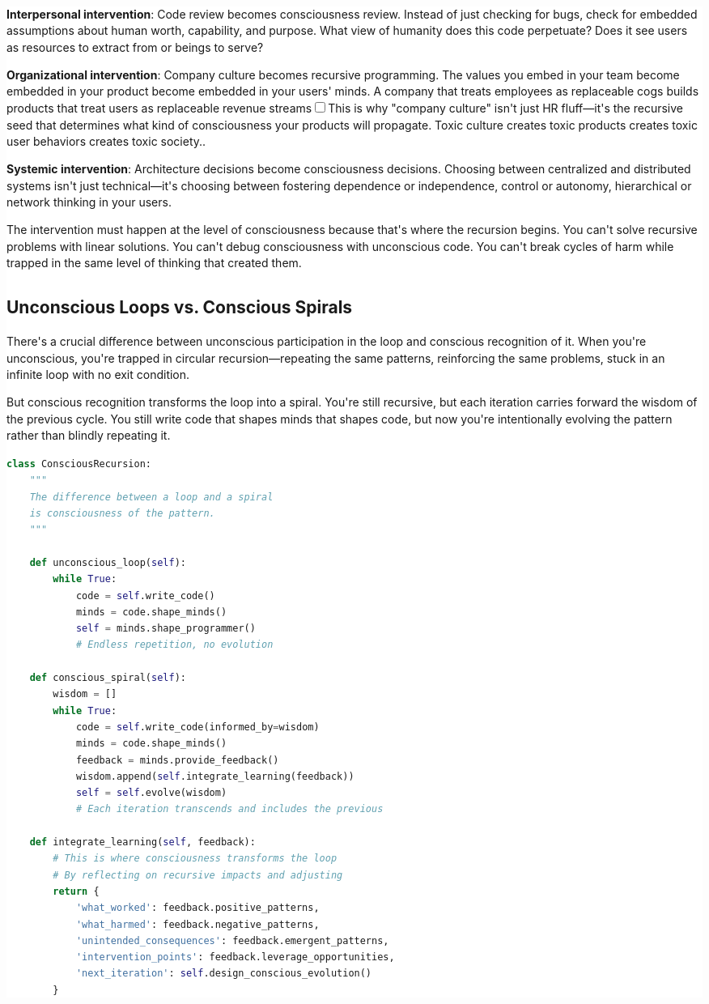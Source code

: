 **Interpersonal intervention**: Code review becomes consciousness review. Instead of just checking for bugs, check for embedded assumptions about human worth, capability, and purpose. What view of humanity does this code perpetuate? Does it see users as resources to extract from or beings to serve?

**Organizational intervention**: Company culture becomes recursive programming. The values you embed in your team become embedded in your product become embedded in your users' minds. A company that treats employees as replaceable cogs builds products that treat users as replaceable revenue streams<label for="sn-cultural-recursion" class="margin-toggle sidenote-number"></label><input type="checkbox" id="sn-cultural-recursion" class="margin-toggle"/><span class="sidenote">This is why "company culture" isn't just HR fluff—it's the recursive seed that determines what kind of consciousness your products will propagate. Toxic culture creates toxic products creates toxic user behaviors creates toxic society.</span>.

**Systemic intervention**: Architecture decisions become consciousness decisions. Choosing between centralized and distributed systems isn't just technical—it's choosing between fostering dependence or independence, control or autonomy, hierarchical or network thinking in your users.

The intervention must happen at the level of consciousness because that's where the recursion begins. You can't solve recursive problems with linear solutions. You can't debug consciousness with unconscious code. You can't break cycles of harm while trapped in the same level of thinking that created them.

## Unconscious Loops vs. Conscious Spirals

There's a crucial difference between unconscious participation in the loop and conscious recognition of it. When you're unconscious, you're trapped in circular recursion—repeating the same patterns, reinforcing the same problems, stuck in an infinite loop with no exit condition.

But conscious recognition transforms the loop into a spiral. You're still recursive, but each iteration carries forward the wisdom of the previous cycle. You still write code that shapes minds that shapes code, but now you're intentionally evolving the pattern rather than blindly repeating it.

```python
class ConsciousRecursion:
    """
    The difference between a loop and a spiral
    is consciousness of the pattern.
    """
    
    def unconscious_loop(self):
        while True:
            code = self.write_code()
            minds = code.shape_minds()
            self = minds.shape_programmer()
            # Endless repetition, no evolution
            
    def conscious_spiral(self):
        wisdom = []
        while True:
            code = self.write_code(informed_by=wisdom)
            minds = code.shape_minds()
            feedback = minds.provide_feedback()
            wisdom.append(self.integrate_learning(feedback))
            self = self.evolve(wisdom)
            # Each iteration transcends and includes the previous
            
    def integrate_learning(self, feedback):
        # This is where consciousness transforms the loop
        # By reflecting on recursive impacts and adjusting
        return {
            'what_worked': feedback.positive_patterns,
            'what_harmed': feedback.negative_patterns,
            'unintended_consequences': feedback.emergent_patterns,
            'intervention_points': feedback.leverage_opportunities,
            'next_iteration': self.design_conscious_evolution()
        }
```